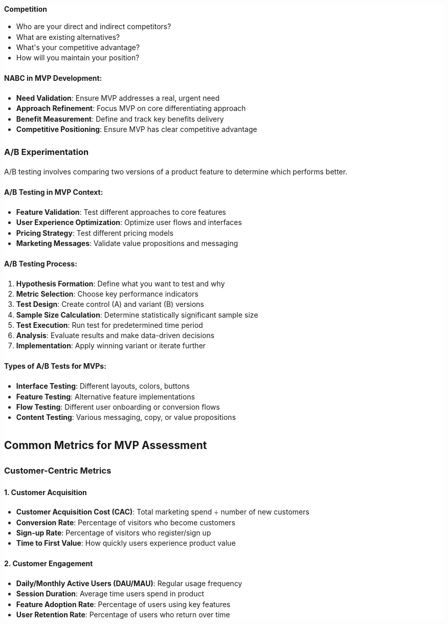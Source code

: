 **Competition**
- Who are your direct and indirect competitors?
- What are existing alternatives?
- What's your competitive advantage?
- How will you maintain your position?

#### NABC in MVP Development:
- **Need Validation**: Ensure MVP addresses a real, urgent need
- **Approach Refinement**: Focus MVP on core differentiating approach
- **Benefit Measurement**: Define and track key benefits delivery
- **Competitive Positioning**: Ensure MVP has clear competitive advantage

### A/B Experimentation

A/B testing involves comparing two versions of a product feature to determine which performs better.

#### A/B Testing in MVP Context:
- **Feature Validation**: Test different approaches to core features
- **User Experience Optimization**: Optimize user flows and interfaces
- **Pricing Strategy**: Test different pricing models
- **Marketing Messages**: Validate value propositions and messaging

#### A/B Testing Process:
1. **Hypothesis Formation**: Define what you want to test and why
2. **Metric Selection**: Choose key performance indicators
3. **Test Design**: Create control (A) and variant (B) versions
4. **Sample Size Calculation**: Determine statistically significant sample size
5. **Test Execution**: Run test for predetermined time period
6. **Analysis**: Evaluate results and make data-driven decisions
7. **Implementation**: Apply winning variant or iterate further

#### Types of A/B Tests for MVPs:
- **Interface Testing**: Different layouts, colors, buttons
- **Feature Testing**: Alternative feature implementations
- **Flow Testing**: Different user onboarding or conversion flows
- **Content Testing**: Various messaging, copy, or value propositions

## Common Metrics for MVP Assessment

### Customer-Centric Metrics

#### 1. Customer Acquisition
- **Customer Acquisition Cost (CAC)**: Total marketing spend ÷ number of new customers
- **Conversion Rate**: Percentage of visitors who become customers
- **Sign-up Rate**: Percentage of visitors who register/sign up
- **Time to First Value**: How quickly users experience product value

#### 2. Customer Engagement
- **Daily/Monthly Active Users (DAU/MAU)**: Regular usage frequency
- **Session Duration**: Average time users spend in product
- **Feature Adoption Rate**: Percentage of users using key features
- **User Retention Rate**: Percentage of users who return over time
